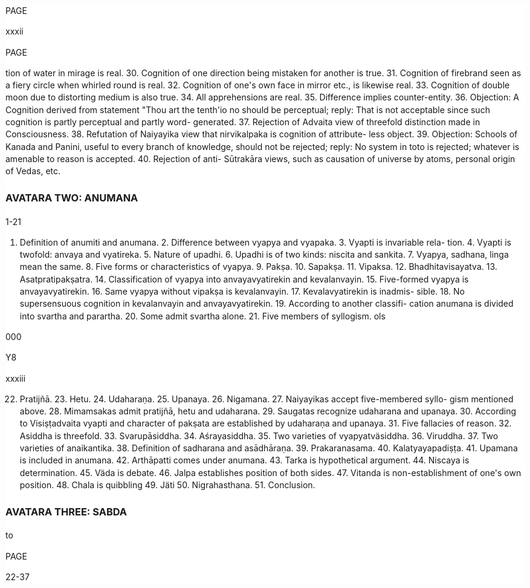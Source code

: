 PAGE 

xxxii 

PAGE 

tion of water in mirage is real. 30. Cognition of one direction being mistaken for another is true. 31. Cognition of firebrand seen as a fiery circle when whirled round is real. 32. Cognition of one's own face in mirror etc., is likewise real. 33. Cognition of double moon due to distorting medium is also true. 34. All apprehensions are real. 35. Difference implies counter-entity. 36. Objection: A Cognition derived from statement "Thou art the tenth'io no should be perceptual; reply: That is not acceptable since such cognition is partly perceptual and partly word- generated. 37. Rejection of Advaita view of threefold distinction made in Consciousness. 38. Refutation of Naiyayika view that nirvikalpaka is cognition of attribute- less object. 39. Objection: Schools of Kanada and Panini, useful to every branch of knowledge, should not be rejected; reply: No system in toto is rejected; whatever is amenable to reason is accepted. 40. Rejection of anti- Sūtrakāra views, such as causation of universe by atoms, personal origin of Vedas, etc. 

### AVATARA TWO: ANUMANA 

1-21 

1. Definition of anumiti and anumana. 2. Difference between vyapya and vyapaka. 3. Vyapti is invariable rela- tion. 4. Vyapti is twofold: anvaya and vyatireka. 5. Nature of upadhi. 6. Upadhi is of two kinds: niscita and sankita. 7. Vyapya, sadhana, linga mean the same. 8. Five forms or characteristics of vyapya. 9. Pakṣa. 10. Sapakṣa. 11. Vipaksa. 12. Bhadhitavisayatva. 13. Asatpratipakṣatra. 14. Classification of vyapya into anvayavyatirekin and kevalanvayin. 15. Five-formed vyapya is anvayavyatirekin. 16. Same vyapya without vipakṣa is kevalanvayin. 17. Kevalavyatirekin is inadmis- sible. 18. No supersensuous cognition in kevalanvayin and anvayavyatirekin. 19. According to another classifi- cation anumana is divided into svartha and parartha. 20. Some admit svartha alone. 21. Five members of syllogism. ols 

000 

Y8 

xxxiii 

22. Pratijñā. 23. Hetu. 24. Udaharaṇa. 25. Upanaya. 26. Nigamana. 27. Naiyayikas accept five-membered syllo- gism mentioned above. 28. Mimamsakas admit pratijñā, hetu and udaharana. 29. Saugatas recognize udaharana and upanaya. 30. According to Visiṣṭadvaita vyapti and character of pakṣata are established by udaharaṇa and upanaya. 31. Five fallacies of reason. 32. Asiddha is threefold. 33. Svarupāsiddha. 34. Aśrayasiddha. 35. Two varieties of vyapyatväsiddha. 36. Viruddha. 37. Two varieties of anaikantika. 38. Definition of sadharana and asādhāraṇa. 39. Prakaranasama. 40. Kalatyayapadiṣṭa. 41. Upamana is included in anumana. 42. Arthāpatti comes under anumana. 43. Tarka is hypothetical argument. 44. Niscaya is determination. 45. Väda is debate. 46. Jalpa establishes position of both sides. 47. Vitanda is non-establishment of one's own position. 48. Chala is quibbling 49. Jäti 50. Nigrahasthana. 51. Conclusion. 

### AVATARA THREE: SABDA 

to 

PAGE 

22-37 
